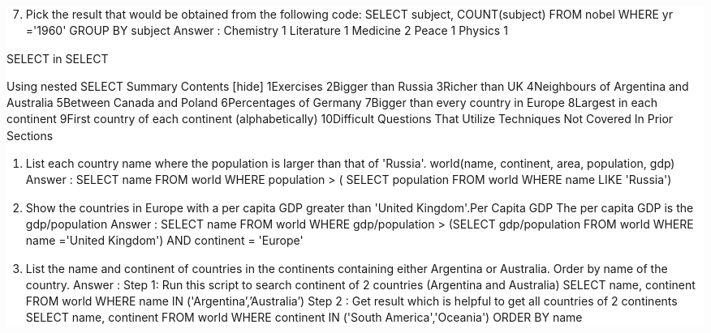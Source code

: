 7. Pick the result that would be obtained from the following code:
SELECT subject, COUNT(subject) 
   FROM nobel 
  WHERE yr ='1960' 
  GROUP BY subject
Answer : 
Chemistry	1
Literature	1
Medicine	2
Peace	1
Physics	1

SELECT in SELECT
 
Using nested SELECT
Summary
Contents
 [hide] 
1Exercises
2Bigger than Russia
3Richer than UK
4Neighbours of Argentina and Australia
5Between Canada and Poland
6Percentages of Germany
7Bigger than every country in Europe
8Largest in each continent
9First country of each continent (alphabetically)
10Difficult Questions That Utilize Techniques Not Covered In Prior Sections
1. List each country name where the population is larger than that of 'Russia'.
world(name, continent, area, population, gdp)
Answer : SELECT name
FROM world
WHERE population > ( SELECT population FROM world WHERE name LIKE 'Russia')

2. Show the countries in Europe with a per capita GDP greater than 'United Kingdom'.Per Capita GDP
The per capita GDP is the gdp/population
Answer : SELECT name
FROM world
WHERE gdp/population > (SELECT gdp/population FROM world WHERE name ='United Kingdom') AND continent = 'Europe'

3. List the name and continent of countries in the continents containing either Argentina or Australia. Order by name of the country.
Answer : 
Step 1: Run this script to search continent of 2 countries (Argentina and Australia)
SELECT name, continent
FROM world
WHERE name IN ('Argentina’,’Australia’)
Step 2 : Get result which is helpful to get all countries of 2 continents
SELECT name, continent
FROM world
WHERE continent IN ('South America','Oceania')
ORDER BY name
